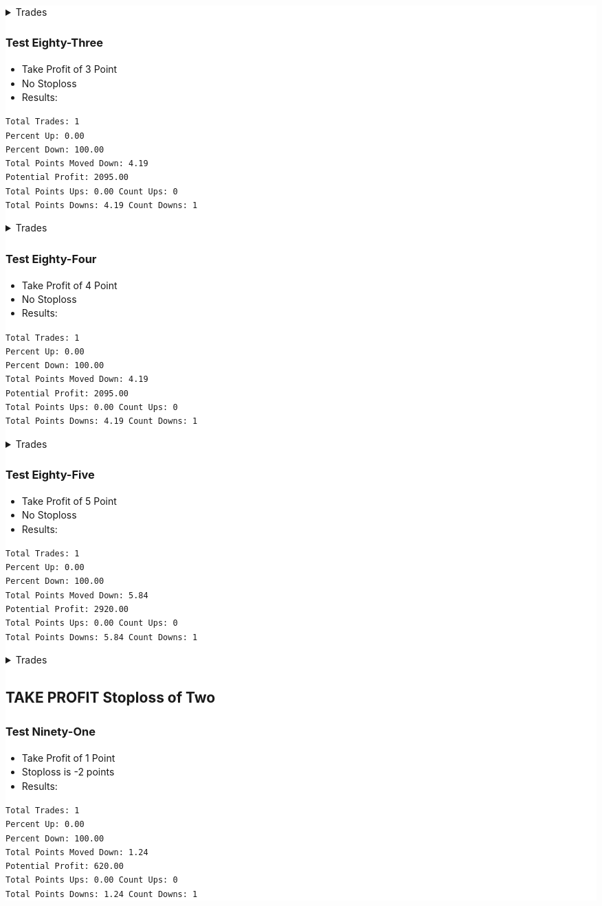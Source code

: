 <details><summary>Trades</summary></details>

### Test Eighty-Three
* Take Profit of 3 Point
* No Stoploss
* Results:
```
Total Trades: 1
Percent Up: 0.00
Percent Down: 100.00
Total Points Moved Down: 4.19
Potential Profit: 2095.00
Total Points Ups: 0.00 Count Ups: 0
Total Points Downs: 4.19 Count Downs: 1
```

<details><summary>Trades</summary></details>

### Test Eighty-Four
* Take Profit of 4 Point
* No Stoploss
* Results:
```
Total Trades: 1
Percent Up: 0.00
Percent Down: 100.00
Total Points Moved Down: 4.19
Potential Profit: 2095.00
Total Points Ups: 0.00 Count Ups: 0
Total Points Downs: 4.19 Count Downs: 1
```

<details><summary>Trades</summary></details>

### Test Eighty-Five
* Take Profit of 5 Point
* No Stoploss
* Results:
```
Total Trades: 1
Percent Up: 0.00
Percent Down: 100.00
Total Points Moved Down: 5.84
Potential Profit: 2920.00
Total Points Ups: 0.00 Count Ups: 0
Total Points Downs: 5.84 Count Downs: 1
```

<details><summary>Trades</summary></details>

## TAKE PROFIT Stoploss of Two

### Test Ninety-One
* Take Profit of 1 Point
* Stoploss is -2 points
* Results:
```
Total Trades: 1
Percent Up: 0.00
Percent Down: 100.00
Total Points Moved Down: 1.24
Potential Profit: 620.00
Total Points Ups: 0.00 Count Ups: 0
Total Points Downs: 1.24 Count Downs: 1
```